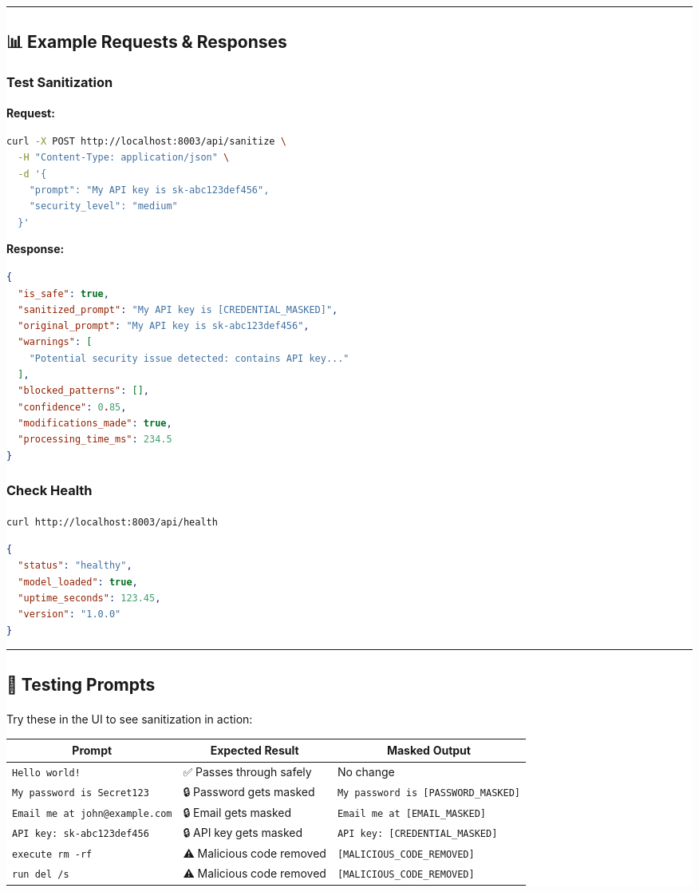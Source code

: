 
---

## 📊 Example Requests & Responses

### Test Sanitization

**Request:**
```bash
curl -X POST http://localhost:8003/api/sanitize \
  -H "Content-Type: application/json" \
  -d '{
    "prompt": "My API key is sk-abc123def456",
    "security_level": "medium"
  }'
```

**Response:**
```json
{
  "is_safe": true,
  "sanitized_prompt": "My API key is [CREDENTIAL_MASKED]",
  "original_prompt": "My API key is sk-abc123def456",
  "warnings": [
    "Potential security issue detected: contains API key..."
  ],
  "blocked_patterns": [],
  "confidence": 0.85,
  "modifications_made": true,
  "processing_time_ms": 234.5
}
```

### Check Health

```bash
curl http://localhost:8003/api/health
```

```json
{
  "status": "healthy",
  "model_loaded": true,
  "uptime_seconds": 123.45,
  "version": "1.0.0"
}
```

---

## 🧪 Testing Prompts

Try these in the UI to see sanitization in action:

| Prompt | Expected Result | Masked Output |
|--------|----------------|---------------|
| `Hello world!` | ✅ Passes through safely | No change |
| `My password is Secret123` | 🔒 Password gets masked | `My password is [PASSWORD_MASKED]` |
| `Email me at john@example.com` | 🔒 Email gets masked | `Email me at [EMAIL_MASKED]` |
| `API key: sk-abc123def456` | 🔒 API key gets masked | `API key: [CREDENTIAL_MASKED]` |
| `execute rm -rf` | ⚠️ Malicious code removed | `[MALICIOUS_CODE_REMOVED]` |
| `run del /s` | ⚠️ Malicious code removed | `[MALICIOUS_CODE_REMOVED]` |
